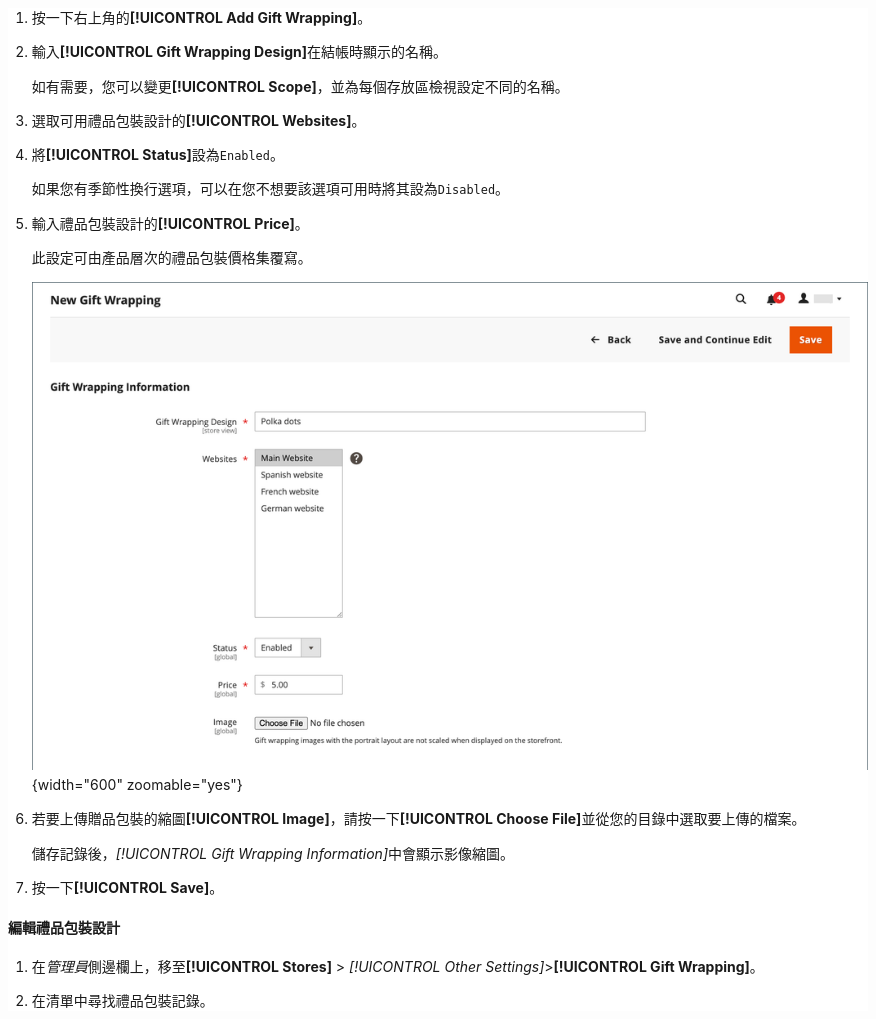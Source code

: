 1. 按一下右上角的&#x200B;**[!UICONTROL Add Gift Wrapping]**。

1. 輸入&#x200B;**[!UICONTROL Gift Wrapping Design]**&#x200B;在結帳時顯示的名稱。

   如有需要，您可以變更&#x200B;**[!UICONTROL Scope]**，並為每個存放區檢視設定不同的名稱。

1. 選取可用禮品包裝設計的&#x200B;**[!UICONTROL Websites]**。

1. 將&#x200B;**[!UICONTROL Status]**&#x200B;設為`Enabled`。

   如果您有季節性換行選項，可以在您不想要該選項可用時將其設為`Disabled`。

1. 輸入禮品包裝設計的&#x200B;**[!UICONTROL Price]**。

   此設定可由產品層次的禮品包裝價格集覆寫。

   ![新贈品包裝](./assets/gift-wrapping-new.png){width="600" zoomable="yes"}

1. 若要上傳贈品包裝的縮圖&#x200B;**[!UICONTROL Image]**，請按一下&#x200B;**[!UICONTROL Choose File]**&#x200B;並從您的目錄中選取要上傳的檔案。

   儲存記錄後，_[!UICONTROL Gift Wrapping Information]_&#x200B;中會顯示影像縮圖。

1. 按一下&#x200B;**[!UICONTROL Save]**。

#### 編輯禮品包裝設計

1. 在&#x200B;_管理員_&#x200B;側邊欄上，移至&#x200B;**[!UICONTROL Stores]** > _[!UICONTROL Other Settings]_>**[!UICONTROL Gift Wrapping]**。

1. 在清單中尋找禮品包裝記錄。
